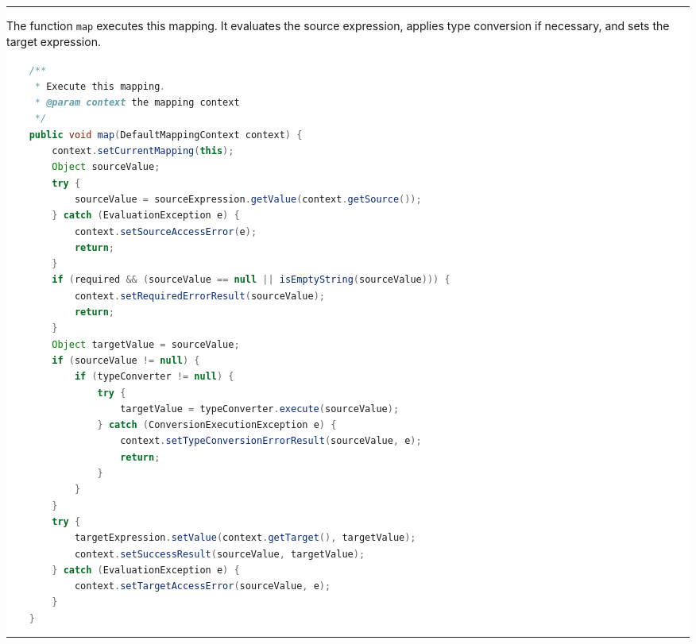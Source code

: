
</SwmSnippet>

<SwmSnippet path="/spring-binding/src/main/java/org/springframework/binding/mapping/impl/DefaultMapping.java" line="105">

---

The function <SwmToken path="spring-binding/src/main/java/org/springframework/binding/mapping/impl/DefaultMapping.java" pos="109:5:5" line-data="	public void map(DefaultMappingContext context) {">`map`</SwmToken> executes this mapping. It evaluates the source expression, applies type conversion if necessary, and sets the target expression.

```java
	/**
	 * Execute this mapping.
	 * @param context the mapping context
	 */
	public void map(DefaultMappingContext context) {
		context.setCurrentMapping(this);
		Object sourceValue;
		try {
			sourceValue = sourceExpression.getValue(context.getSource());
		} catch (EvaluationException e) {
			context.setSourceAccessError(e);
			return;
		}
		if (required && (sourceValue == null || isEmptyString(sourceValue))) {
			context.setRequiredErrorResult(sourceValue);
			return;
		}
		Object targetValue = sourceValue;
		if (sourceValue != null) {
			if (typeConverter != null) {
				try {
					targetValue = typeConverter.execute(sourceValue);
				} catch (ConversionExecutionException e) {
					context.setTypeConversionErrorResult(sourceValue, e);
					return;
				}
			}
		}
		try {
			targetExpression.setValue(context.getTarget(), targetValue);
			context.setSuccessResult(sourceValue, targetValue);
		} catch (EvaluationException e) {
			context.setTargetAccessError(sourceValue, e);
		}
	}
```

---

</SwmSnippet>
